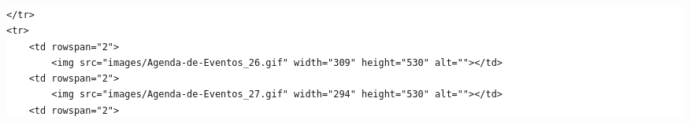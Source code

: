 	</tr>
	<tr>
		<td rowspan="2">
			<img src="images/Agenda-de-Eventos_26.gif" width="309" height="530" alt=""></td>
		<td rowspan="2">
			<img src="images/Agenda-de-Eventos_27.gif" width="294" height="530" alt=""></td>
		<td rowspan="2">